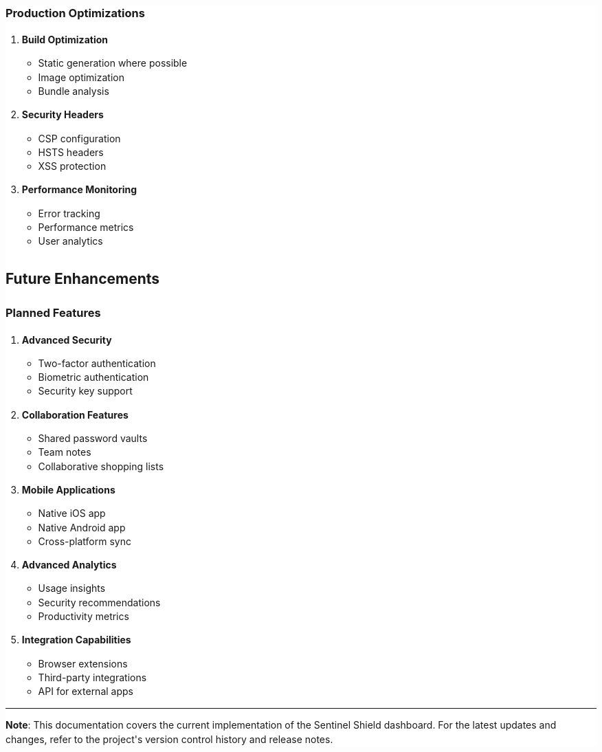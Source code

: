 ### Production Optimizations

1. **Build Optimization**
   - Static generation where possible
   - Image optimization
   - Bundle analysis

2. **Security Headers**
   - CSP configuration
   - HSTS headers
   - XSS protection

3. **Performance Monitoring**
   - Error tracking
   - Performance metrics
   - User analytics

## Future Enhancements

### Planned Features

1. **Advanced Security**
   - Two-factor authentication
   - Biometric authentication
   - Security key support

2. **Collaboration Features**
   - Shared password vaults
   - Team notes
   - Collaborative shopping lists

3. **Mobile Applications**
   - Native iOS app
   - Native Android app
   - Cross-platform sync

4. **Advanced Analytics**
   - Usage insights
   - Security recommendations
   - Productivity metrics

5. **Integration Capabilities**
   - Browser extensions
   - Third-party integrations
   - API for external apps

---

**Note**: This documentation covers the current implementation of the Sentinel Shield dashboard. For the latest updates and changes, refer to the project's version control history and release notes.